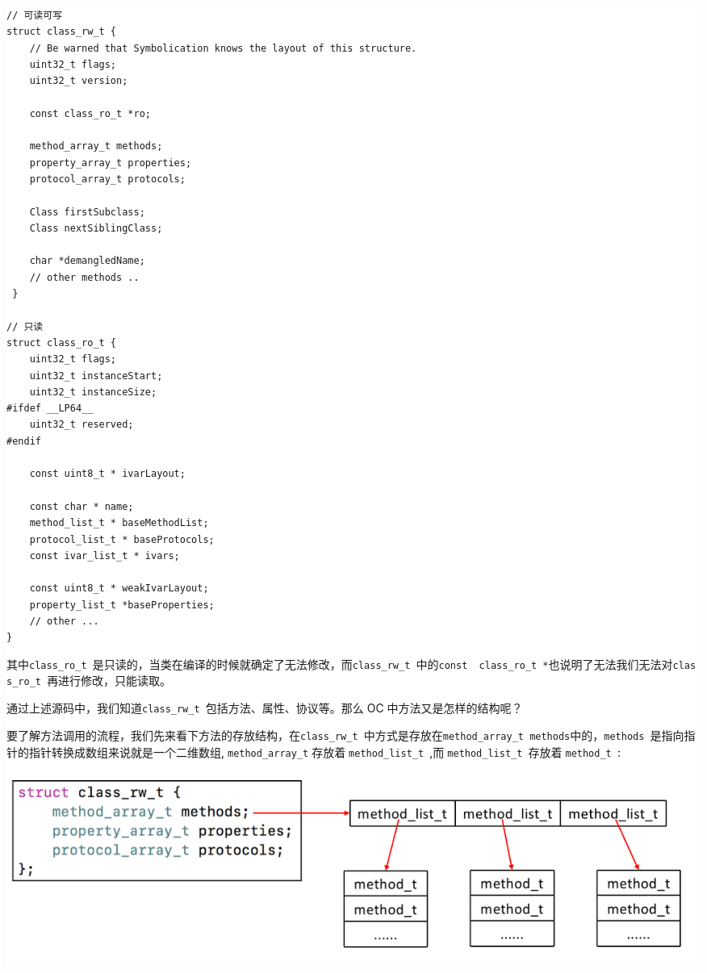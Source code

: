 ```
// 可读可写
struct class_rw_t {
    // Be warned that Symbolication knows the layout of this structure.
    uint32_t flags;
    uint32_t version;

    const class_ro_t *ro; 

    method_array_t methods;
    property_array_t properties;
    protocol_array_t protocols;

    Class firstSubclass;
    Class nextSiblingClass;

    char *demangledName;
    // other methods ..
 }

// 只读
struct class_ro_t {
    uint32_t flags;
    uint32_t instanceStart;
    uint32_t instanceSize;
#ifdef __LP64__
    uint32_t reserved;
#endif

    const uint8_t * ivarLayout;
    
    const char * name;
    method_list_t * baseMethodList;
    protocol_list_t * baseProtocols;
    const ivar_list_t * ivars;

    const uint8_t * weakIvarLayout;
    property_list_t *baseProperties;
    // other ...
}
```


其中`class_ro_t `是只读的，当类在编译的时候就确定了无法修改，而`class_rw_t `中的`const  class_ro_t *`也说明了无法我们无法对`class_ro_t `再进行修改，只能读取。

通过上述源码中，我们知道`class_rw_t `包括方法、属性、协议等。那么 OC 中方法又是怎样的结构呢？

要了解方法调用的流程，我们先来看下方法的存放结构，在`class_rw_t `中方式是存放在`method_array_t methods`中的，`methods `是指向指针的指针转换成数组来说就是一个二维数组, `method_array_t` 存放着 `method_list_t `,而 `method_list_t `存放着 `method_t `:

![](https://github.com/PhoenixiOSer/iOSLearning/blob/master/Assets/%E7%94%B1%E9%9D%A2%E8%AF%95%E9%A2%98%E6%9D%A5%E4%BA%86%E8%A7%A3iOS%E5%BA%95%E5%B1%82%E5%8E%9F%E7%90%86/class_rw_t__methods.png?raw=true)
